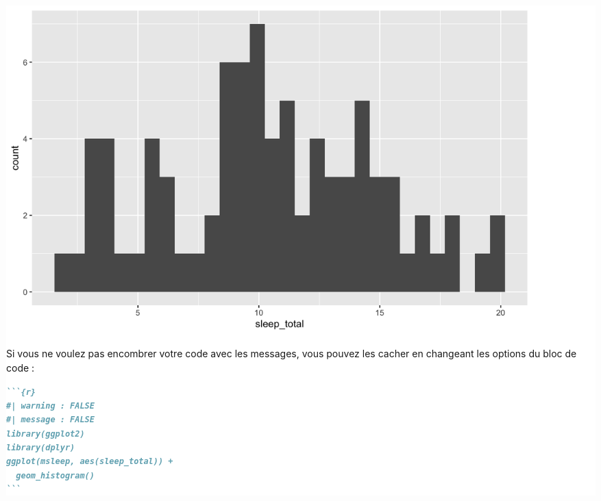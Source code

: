 <img src="/assets/AtelierQuarto.markdown_strict_files/figure-markdown_strict/unnamed-chunk-3-1.png" width="768" />

Si vous ne voulez pas encombrer votre code avec les messages, vous pouvez les cacher en changeant les options du bloc de code :

```` markdown
```{r}
#| warning : FALSE
#| message : FALSE
library(ggplot2)
library(dplyr)
ggplot(msleep, aes(sleep_total)) + 
  geom_histogram()
```
````
